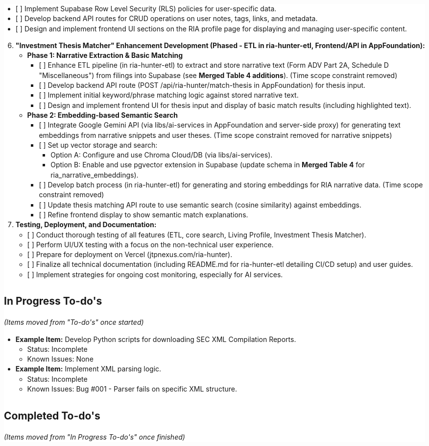    * \[ \] Implement Supabase Row Level Security (RLS) policies for user-specific data.  
   * \[ \] Develop backend API routes for CRUD operations on user notes, tags, links, and metadata.  
   * \[ \] Design and implement frontend UI sections on the RIA profile page for displaying and managing user-specific content.  
6. **"Investment Thesis Matcher" Enhancement Development (Phased \- ETL in ria-hunter-etl, Frontend/API in AppFoundation):**  
   * **Phase 1: Narrative Extraction & Basic Matching**  
     * \[ \] Enhance ETL pipeline (in ria-hunter-etl) to extract and store narrative text (Form ADV Part 2A, Schedule D "Miscellaneous") from filings into Supabase (see **Merged Table 4 additions**). (Time scope constraint removed)
     * \[ \] Develop backend API route (POST /api/ria-hunter/match-thesis in AppFoundation) for thesis input.  
     * \[ \] Implement initial keyword/phrase matching logic against stored narrative text.  
     * \[ \] Design and implement frontend UI for thesis input and display of basic match results (including highlighted text).  
   * **Phase 2: Embedding-based Semantic Search**  
     * \[ \] Integrate Google Gemini API (via libs/ai-services in AppFoundation and server-side proxy) for generating text embeddings from narrative snippets and user theses. (Time scope constraint removed for narrative snippets)
     * \[ \] Set up vector storage and search:  
       * Option A: Configure and use Chroma Cloud/DB (via libs/ai-services).  
       * Option B: Enable and use pgvector extension in Supabase (update schema in **Merged Table 4** for ria\_narrative\_embeddings).  
     * \[ \] Develop batch process (in ria-hunter-etl) for generating and storing embeddings for RIA narrative data. (Time scope constraint removed)
     * \[ \] Update thesis matching API route to use semantic search (cosine similarity) against embeddings.  
     * \[ \] Refine frontend display to show semantic match explanations.  
7. **Testing, Deployment, and Documentation:**  
   * \[ \] Conduct thorough testing of all features (ETL, core search, Living Profile, Investment Thesis Matcher).
   * \[ \] Perform UI/UX testing with a focus on the non-technical user experience.  
   * \[ \] Prepare for deployment on Vercel (jtpnexus.com/ria-hunter).  
   * \[ \] Finalize all technical documentation (including README.md for ria-hunter-etl detailing CI/CD setup) and user guides.
   * \[ \] Implement strategies for ongoing cost monitoring, especially for AI services.

## **In Progress To-do's**

*(Items moved from "To-do's" once started)*

* **Example Item:** Develop Python scripts for downloading SEC XML Compilation Reports.  
  * Status: Incomplete  
  * Known Issues: None  
* **Example Item:** Implement XML parsing logic.  
  * Status: Incomplete  
  * Known Issues: Bug \#001 \- Parser fails on specific XML structure.

## **Completed To-do's**

*(Items moved from "In Progress To-do's" once finished)*
